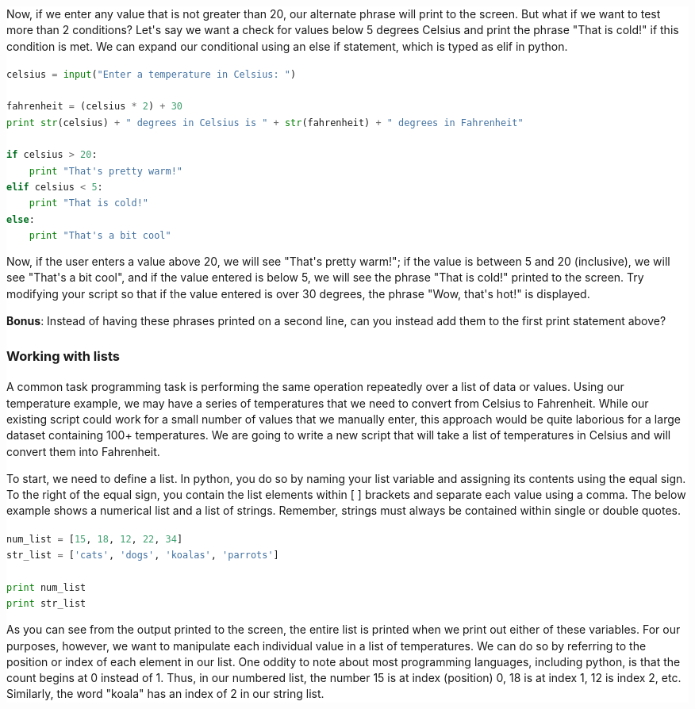 Now, if we enter any value that is not greater than 20, our alternate phrase will print to the screen. But what if we want to test more than 2 conditions? Let's say we want a check for values below 5 degrees Celsius and print the phrase "That is cold!" if this condition is met. We can expand our conditional using an else if statement, which is typed as elif in python.

~~~python
celsius = input("Enter a temperature in Celsius: ")

fahrenheit = (celsius * 2) + 30
print str(celsius) + " degrees in Celsius is " + str(fahrenheit) + " degrees in Fahrenheit"

if celsius > 20:
    print "That's pretty warm!"
elif celsius < 5:
    print "That is cold!"
else:
    print "That's a bit cool"
~~~

Now, if the user enters a value above 20, we will see "That's pretty warm!"; if the value is between 5 and 20 (inclusive), we will see "That's a bit cool", and if the value entered is below 5, we will see the phrase "That is cold!" printed to the screen. Try modifying your script so that if the value entered is over 30 degrees, the phrase "Wow, that's hot!" is displayed. 

<b>Bonus</b>: Instead of having these phrases printed on a second line, can you instead add them to the first print statement above?

### Working with lists
A common task programming task is performing the same operation repeatedly over a list of data or values. Using our temperature example, we may have a series of temperatures that we need to convert from Celsius to Fahrenheit. While our existing script could work for a small number of values that we manually enter, this approach would be quite laborious for a large dataset containing 100+ temperatures. We are going to write a new script that will take a list of temperatures in Celsius and will convert them into Fahrenheit.

To start, we need to define a list. In python, you do so by naming your list variable and assigning its contents using the equal sign. To the right of the equal sign, you contain the list elements within [ ] brackets and separate each value using a comma. The below example shows a numerical list and a list of strings. Remember, strings must always be contained within single or double quotes.

~~~python
num_list = [15, 18, 12, 22, 34]
str_list = ['cats', 'dogs', 'koalas', 'parrots']

print num_list
print str_list
~~~

As you can see from the output printed to the screen, the entire list is printed when we print out either of these variables. For our purposes, however, we want to manipulate each individual value in a list of temperatures. We can do so by referring to the position or index of each element in our list. One oddity to note about most programming languages, including python, is that the count begins at 0 instead of 1. Thus, in our numbered list, the number 15 is at index (position) 0, 18 is at index 1, 12 is index 2, etc. Similarly, the word "koala" has an index of 2 in our string list.
